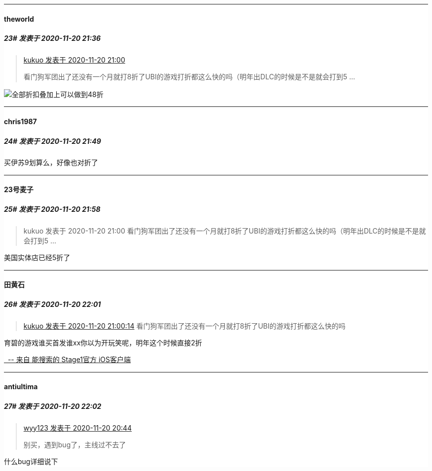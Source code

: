 
-----

####  theworld  
##### 23#       发表于 2020-11-20 21:36


<blockquote><a href="httphttps://bbs.saraba1st.com/2b/forum.php?mod=redirect&amp;goto=findpost&amp;pid=49463464&amp;ptid=1973368" target="_blank">kukuo 发表于 2020-11-20 21:00</a>

看门狗军团出了还没有一个月就打8折了UBI的游戏打折都这么快的吗（明年出DLC的时候是不是就会打到5 ...</blockquote>
<img src="https://static.saraba1st.com/image/smiley/face2017/002.png" referrerpolicy="no-referrer">全部折扣叠加上可以做到48折


-----

####  chris1987  
##### 24#       发表于 2020-11-20 21:49


买伊苏9划算么，好像也对折了


-----

####  23号麦子  
##### 25#       发表于 2020-11-20 21:58


<blockquote>kukuo 发表于 2020-11-20 21:00
看门狗军团出了还没有一个月就打8折了UBI的游戏打折都这么快的吗（明年出DLC的时候是不是就会打到5 ...</blockquote>
美国实体店已经5折了


-----

####  田黄石  
##### 26#       发表于 2020-11-20 22:01


<blockquote><a href="httphttps://bbs.saraba1st.com/2b/forum.php?mod=redirect&amp;goto=findpost&amp;pid=49463464&amp;ptid=1973368" target="_blank">kukuo 发表于 2020-11-20 21:00:14</a>
看门狗军团出了还没有一个月就打8折了UBI的游戏打折都这么快的吗</blockquote>育碧的游戏谁买首发谁xx你以为开玩笑呢，明年这个时候直接2折

[  -- 来自 能搜索的 Stage1官方 iOS客户端](https://itunes.apple.com/fi/app/saraba1st/id1221237470?mt=8)


-----

####  antiultima  
##### 27#       发表于 2020-11-20 22:02


<blockquote><a href="httphttps://bbs.saraba1st.com/2b/forum.php?mod=redirect&amp;goto=findpost&amp;pid=49463326&amp;ptid=1973368" target="_blank">wyy123 发表于 2020-11-20 20:44</a>

别买，遇到bug了，主线过不去了</blockquote>
什么bug详细说下
